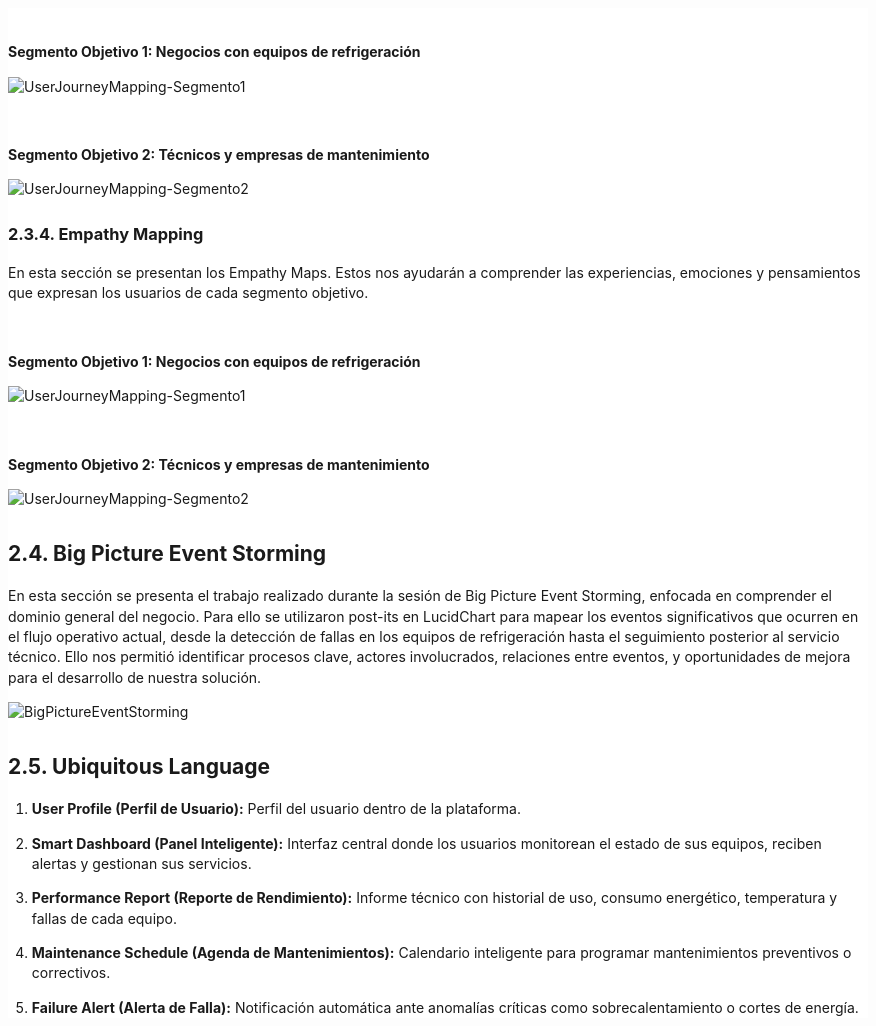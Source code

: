 <br>

**Segmento Objetivo 1: Negocios con equipos de refrigeración**

![UserJourneyMapping-Segmento1](assets/chapter02/UserJourneyMapping-Segmento1.png)

<br>

**Segmento Objetivo 2: Técnicos y empresas de mantenimiento**

![UserJourneyMapping-Segmento2](assets/chapter02/UserJourneyMapping-Segmento2.png)


### 2.3.4. Empathy Mapping

En esta sección se presentan los Empathy Maps. Estos nos ayudarán a comprender las experiencias, emociones y pensamientos que expresan los usuarios de cada segmento objetivo.

<br>

**Segmento Objetivo 1: Negocios con equipos de refrigeración**

![UserJourneyMapping-Segmento1](assets/chapter02/EmpathyMap-Segmento1.png)

<br>

**Segmento Objetivo 2: Técnicos y empresas de mantenimiento**

![UserJourneyMapping-Segmento2](assets/chapter02/EmpathyMap-Segmento2.png)

## 2.4. Big Picture Event Storming

En esta sección se presenta el trabajo realizado durante la sesión de Big Picture Event Storming, enfocada en comprender el dominio general del negocio. Para ello se utilizaron post-its en LucidChart para mapear los eventos significativos que ocurren en el flujo operativo actual, desde la detección de fallas en los equipos de refrigeración hasta el seguimiento posterior al servicio técnico. Ello nos permitió identificar procesos clave, actores involucrados, relaciones entre eventos, y oportunidades de mejora para el desarrollo de nuestra solución.

![BigPictureEventStorming](assets/chapter02/BigPictureEventStorming-IceTrack.png)

## 2.5. Ubiquitous Language

1. **User Profile (Perfil de Usuario):** Perfil del usuario dentro de la plataforma.

2. **Smart Dashboard (Panel Inteligente):** Interfaz central donde los usuarios monitorean el estado de sus equipos, reciben alertas y gestionan sus servicios.

3. **Performance Report (Reporte de Rendimiento):** Informe técnico con historial de uso, consumo energético, temperatura y fallas de cada equipo.

4. **Maintenance Schedule (Agenda de Mantenimientos):** Calendario inteligente para programar mantenimientos preventivos o correctivos.

5. **Failure Alert (Alerta de Falla):** Notificación automática ante anomalías críticas como sobrecalentamiento o cortes de energía.
